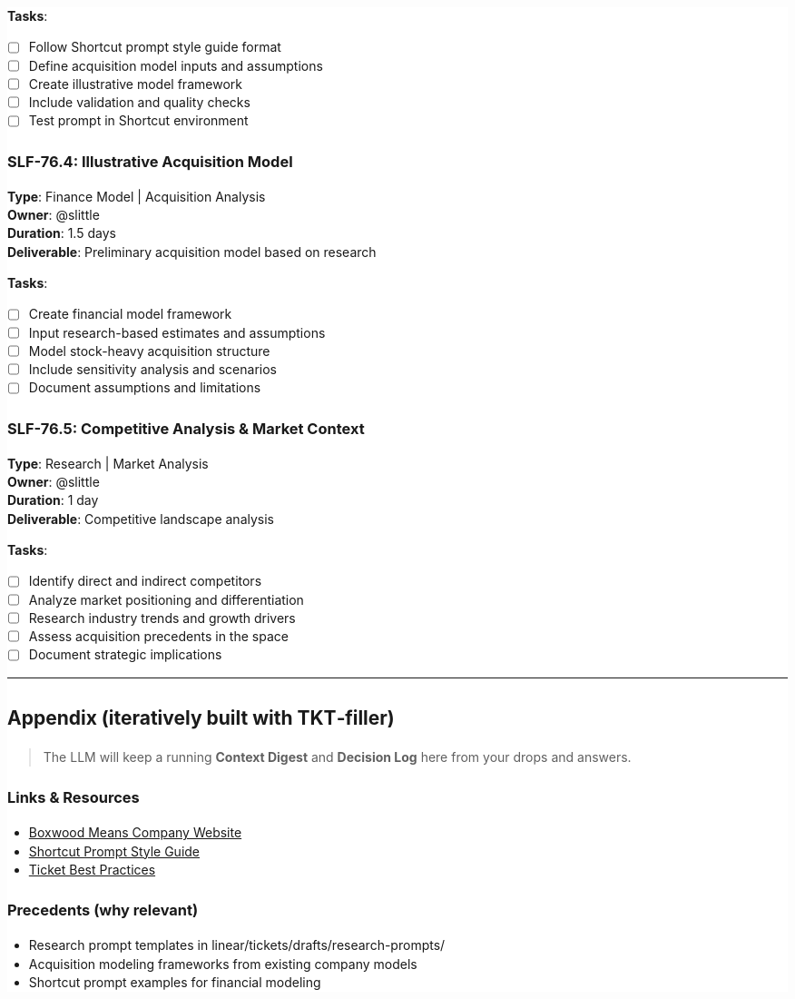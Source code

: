 **Tasks**:
- [ ] Follow Shortcut prompt style guide format
- [ ] Define acquisition model inputs and assumptions
- [ ] Create illustrative model framework
- [ ] Include validation and quality checks
- [ ] Test prompt in Shortcut environment

### SLF-76.4: Illustrative Acquisition Model
**Type**: Finance Model | Acquisition Analysis  
**Owner**: @slittle  
**Duration**: 1.5 days  
**Deliverable**: Preliminary acquisition model based on research

**Tasks**:
- [ ] Create financial model framework
- [ ] Input research-based estimates and assumptions
- [ ] Model stock-heavy acquisition structure
- [ ] Include sensitivity analysis and scenarios
- [ ] Document assumptions and limitations

### SLF-76.5: Competitive Analysis & Market Context
**Type**: Research | Market Analysis  
**Owner**: @slittle  
**Duration**: 1 day  
**Deliverable**: Competitive landscape analysis

**Tasks**:
- [ ] Identify direct and indirect competitors
- [ ] Analyze market positioning and differentiation
- [ ] Research industry trends and growth drivers
- [ ] Assess acquisition precedents in the space
- [ ] Document strategic implications

---

## Appendix (iteratively built with TKT‑filler)

> The LLM will keep a running **Context Digest** and **Decision Log** here from your drops and answers.

### Links & Resources

- [Boxwood Means Company Website](https://www.boxwoodmeans.com/)
- [Shortcut Prompt Style Guide](../../linear/tickets/drafts/research-prompts/try-shorcut-prompt-style-guide.md)
- [Ticket Best Practices](../../docs/global/GLB-TKT_Best_Practices.md)

### Precedents (why relevant)

- Research prompt templates in linear/tickets/drafts/research-prompts/
- Acquisition modeling frameworks from existing company models
- Shortcut prompt examples for financial modeling
